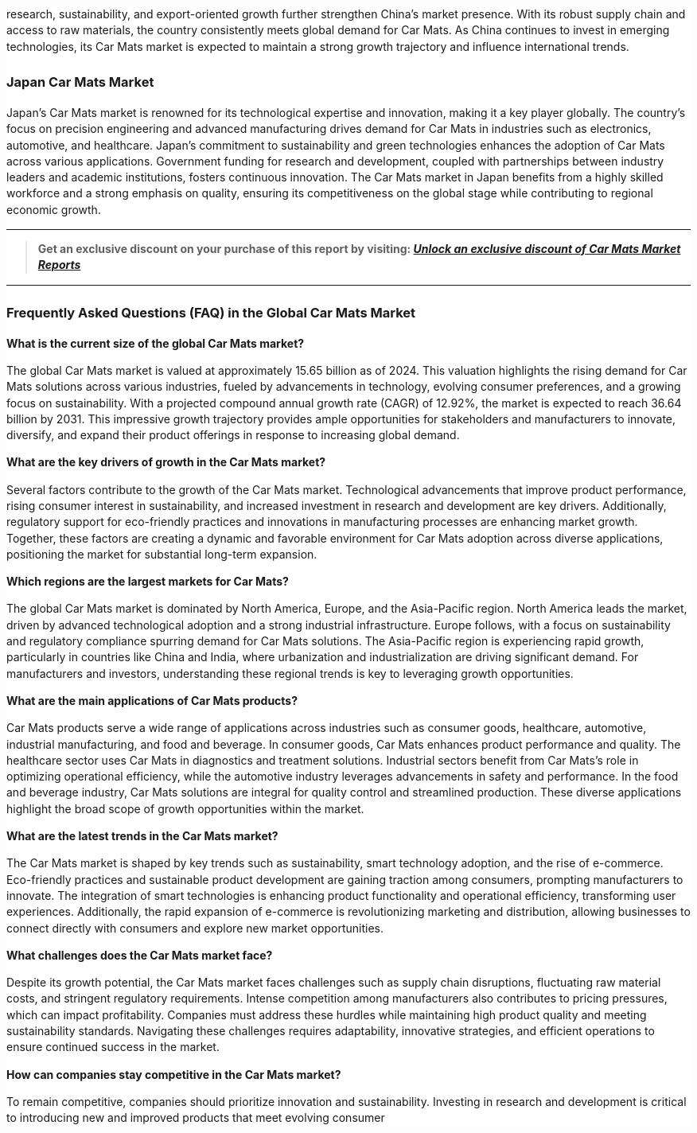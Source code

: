 research, sustainability, and export-oriented growth further strengthen China&rsquo;s market presence. With its robust supply chain and access to raw materials, the country consistently meets global demand for Car Mats. As China continues to invest in emerging technologies, its Car Mats market is expected to maintain a strong growth trajectory and influence international trends.</p><h3>Japan Car Mats Market</h3><p>Japan&rsquo;s Car Mats market is renowned for its technological expertise and innovation, making it a key player globally. The country&rsquo;s focus on precision engineering and advanced manufacturing drives demand for Car Mats in industries such as electronics, automotive, and healthcare. Japan&rsquo;s commitment to sustainability and green technologies enhances the adoption of Car Mats across various applications. Government funding for research and development, coupled with partnerships between industry leaders and academic institutions, fosters continuous innovation. The Car Mats market in Japan benefits from a highly skilled workforce and a strong emphasis on quality, ensuring its competitiveness on the global stage while contributing to regional economic growth.</p><hr /><blockquote><p><strong>Get an exclusive discount on your purchase of this report by visiting: <em><a href="://marketresearchpulse.com/ask-for-discount/115388?utm_source=Github&amp;utm_medium=0116">Unlock an exclusive discount of Car Mats Market Reports</a></em>&nbsp;</strong></p></blockquote><hr /><h3>Frequently Asked Questions (FAQ) in the Global Car Mats Market</h3><p><strong>What is the current size of the global Car Mats market?</strong></p><p>The global Car Mats market is valued at approximately 15.65 billion as of 2024. This valuation highlights the rising demand for Car Mats solutions across various industries, fueled by advancements in technology, evolving consumer preferences, and a growing focus on sustainability. With a projected compound annual growth rate (CAGR) of 12.92%, the market is expected to reach 36.64 billion by 2031. This impressive growth trajectory provides ample opportunities for stakeholders and manufacturers to innovate, diversify, and expand their product offerings in response to increasing global demand.</p><p><strong>What are the key drivers of growth in the Car Mats market?</strong></p><p>Several factors contribute to the growth of the Car Mats market. Technological advancements that improve product performance, rising consumer interest in sustainability, and increased investment in research and development are key drivers. Additionally, regulatory support for eco-friendly practices and innovations in manufacturing processes are enhancing market growth. Together, these factors are creating a dynamic and favorable environment for Car Mats adoption across diverse applications, positioning the market for substantial long-term expansion.</p><p><strong>Which regions are the largest markets for Car Mats?</strong></p><p>The global Car Mats market is dominated by North America, Europe, and the Asia-Pacific region. North America leads the market, driven by advanced technological adoption and a strong industrial infrastructure. Europe follows, with a focus on sustainability and regulatory compliance spurring demand for Car Mats solutions. The Asia-Pacific region is experiencing rapid growth, particularly in countries like China and India, where urbanization and industrialization are driving significant demand. For manufacturers and investors, understanding these regional trends is key to leveraging growth opportunities.</p><p><strong>What are the main applications of Car Mats products?</strong></p><p>Car Mats products serve a wide range of applications across industries such as consumer goods, healthcare, automotive, industrial manufacturing, and food and beverage. In consumer goods, Car Mats enhances product performance and quality. The healthcare sector uses Car Mats in diagnostics and treatment solutions. Industrial sectors benefit from Car Mats&rsquo;s role in optimizing operational efficiency, while the automotive industry leverages advancements in safety and performance. In the food and beverage industry, Car Mats solutions are integral for quality control and streamlined production. These diverse applications highlight the broad scope of growth opportunities within the market.</p><p><strong>What are the latest trends in the Car Mats market?</strong></p><p>The Car Mats market is shaped by key trends such as sustainability, smart technology adoption, and the rise of e-commerce. Eco-friendly practices and sustainable product development are gaining traction among consumers, prompting manufacturers to innovate. The integration of smart technologies is enhancing product functionality and operational efficiency, transforming user experiences. Additionally, the rapid expansion of e-commerce is revolutionizing marketing and distribution, allowing businesses to connect directly with consumers and explore new market opportunities.</p><p><strong>What challenges does the Car Mats market face?</strong></p><p>Despite its growth potential, the Car Mats market faces challenges such as supply chain disruptions, fluctuating raw material costs, and stringent regulatory requirements. Intense competition among manufacturers also contributes to pricing pressures, which can impact profitability. Companies must address these hurdles while maintaining high product quality and meeting sustainability standards. Navigating these challenges requires adaptability, innovative strategies, and efficient operations to ensure continued success in the market.</p><p><strong>How can companies stay competitive in the Car Mats market?</strong></p><p>To remain competitive, companies should prioritize innovation and sustainability. Investing in research and development is critical to introducing new and improved products that meet evolving consumer